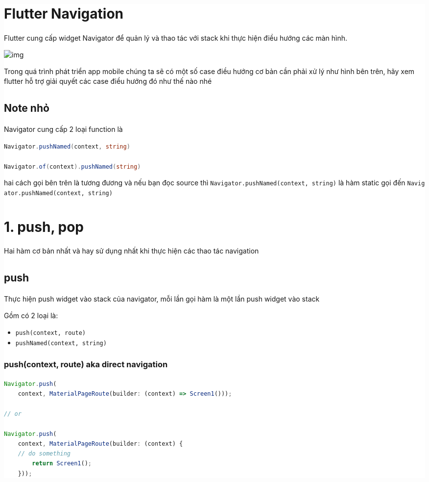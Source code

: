# Flutter Navigation

Flutter cung cấp widget Navigator để quản lý và thao tác với stack khi thực hiện điều hướng các màn hình.

![img](https://images.viblo.asia/fd7ecd11-7fe2-4f05-a7e9-f34f44a04acb.jpeg)

Trong quá trình phát triển app mobile chúng ta sẽ có một số case điều hướng cơ bản cần phải xử lý như hình bên trên, hãy xem flutter hỗ trợ giải quyết các case điều hướng đó như thế nào nhé

## Note nhỏ

Navigator cung cấp 2 loại function là

```csharp
Navigator.pushNamed(context, string)

Navigator.of(context).pushNamed(string)
```



hai cách gọi bên trên là tương đương và nếu bạn đọc source thì `Navigator.pushNamed(context, string)` là hàm static gọi đến `Navigator.pushNamed(context, string)`

# 1. push, pop

Hai hàm cơ bản nhất và hay sử dụng nhất khi thực hiện các thao tác navigation

## push

Thực hiện push widget vào stack của navigator, mỗi lần gọi hàm là một lần push widget vào stack

Gồm có 2 loại là:

- `push(context, route)`
- `pushNamed(context, string)`

### push(context, route) aka direct navigation

```javascript
Navigator.push(
    context, MaterialPageRoute(builder: (context) => Screen1()));

// or

Navigator.push(
    context, MaterialPageRoute(builder: (context) {
    // do something
        return Screen1();
    }));
```
